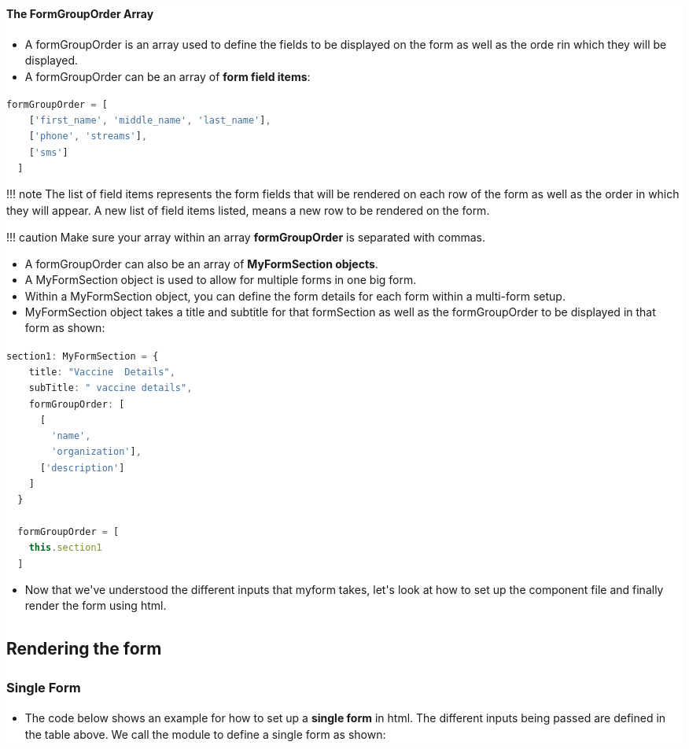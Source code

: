 
#### The FormGroupOrder Array
- A formGroupOrder is an array used to define the fields to be displayed on the form as well as the orde rin which they will be displayed. 
- A formGroupOrder can be an array of **form field items**:

``` ts
formGroupOrder = [
    ['first_name', 'middle_name', 'last_name'],
    ['phone', 'streams'],
    ['sms']
  ]
```

!!! note
    The list of field items represents the form fields that will be rendered on each row of the form as well as the order in which they will appear.
    A new list of field items listed, means a new row to be rendered on the form.


!!! caution
    Make sure your array within an array **formGroupOrder** is separated with commas. 
  
- A formGroupOrder can also be an array of **MyFormSection objects**. 
- A MyFormSection object is used to allow for multiple forms in one big form. 
- Within a MyFormSection object, you can define the form details for each form within a multi-form setup. 
- MyFormSection object takes a title and subtitle for that formSection as well as the formGroupOrder to be displayed in that form as shown:

``` ts
section1: MyFormSection = {
    title: "Vaccine  Details",
    subTitle: " vaccine details",
    formGroupOrder: [
      [
        'name',
        'organization'],
      ['description']
    ]
  }

  formGroupOrder = [
    this.section1
  ]
```
- Now that we've understood the different inputs that myform takes, let's look at how to set up the component file and finally render the form using html.

## Rendering the form

### Single Form

- The code below shows an example for how to set up a **single form** in html. The different inputs being passed are defined in the table above. We call the <app-myform></app-myform> module to define a single form as shown:
